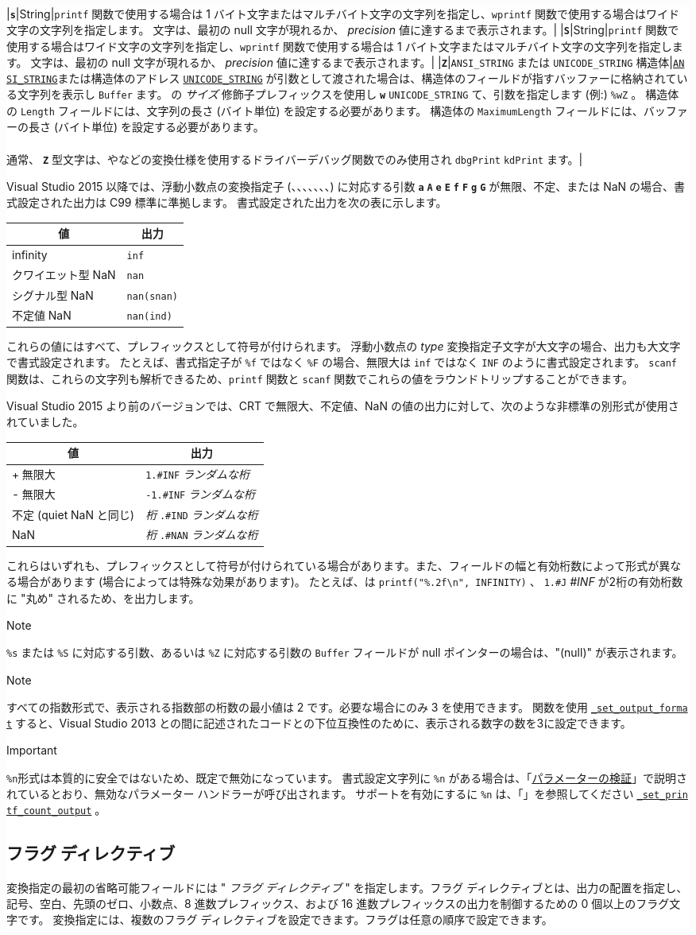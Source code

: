 |**`s`**|String|`printf` 関数で使用する場合は 1 バイト文字またはマルチバイト文字の文字列を指定し、`wprintf` 関数で使用する場合はワイド文字の文字列を指定します。 文字は、最初の null 文字が現れるか、 *precision* 値に達するまで表示されます。|
|**`S`**|String|`printf` 関数で使用する場合はワイド文字の文字列を指定し、`wprintf` 関数で使用する場合は 1 バイト文字またはマルチバイト文字の文字列を指定します。 文字は、最初の null 文字が現れるか、 *precision* 値に達するまで表示されます。|
|**`Z`**|`ANSI_STRING` または `UNICODE_STRING` 構造体|[`ANSI_STRING`](/windows/win32/api/ntdef/ns-ntdef-string)または構造体のアドレス [`UNICODE_STRING`](/windows/win32/api/ntdef/ns-ntdef-_unicode_string) が引数として渡された場合は、構造体のフィールドが指すバッファーに格納されている文字列を表示し `Buffer` ます。 の *サイズ* 修飾子プレフィックスを使用し **`w`** `UNICODE_STRING` て、引数を指定します (例:) `%wZ` 。 構造体の `Length` フィールドには、文字列の長さ (バイト単位) を設定する必要があります。 構造体の `MaximumLength` フィールドには、バッファーの長さ (バイト単位) を設定する必要があります。<br /><br />通常、 **`Z`** 型文字は、やなどの変換仕様を使用するドライバーデバッグ関数でのみ使用され `dbgPrint` `kdPrint` ます。|

Visual Studio 2015 以降では、浮動小数点の変換指定子 (、、、、、、、) に対応する引数 **`a`** **`A`** **`e`** **`E`** **`f`** **`F`** **`g`** **`G`** が無限、不定、または NaN の場合、書式設定された出力は C99 標準に準拠します。 書式設定された出力を次の表に示します。

|値|出力|
|-----------|------------|
|infinity|`inf`|
|クワイエット型 NaN|`nan`|
|シグナル型 NaN|`nan(snan)`|
|不定値 NaN|`nan(ind)`|

これらの値にはすべて、プレフィックスとして符号が付けられます。 浮動小数点の *type* 変換指定子文字が大文字の場合、出力も大文字で書式設定されます。 たとえば、書式指定子が `%f` ではなく `%F` の場合、無限大は `inf` ではなく `INF` のように書式設定されます。 `scanf` 関数は、これらの文字列も解析できるため、`printf` 関数と `scanf` 関数でこれらの値をラウンドトリップすることができます。

Visual Studio 2015 より前のバージョンでは、CRT で無限大、不定値、NaN の値の出力に対して、次のような非標準の別形式が使用されていました。

|値|出力|
|-----------|------------|
|+ 無限大|`1.#INF` *ランダムな桁*|
|- 無限大|`-1.#INF` *ランダムな桁*|
|不定 (quiet NaN と同じ)|*桁* `.#IND` *ランダムな桁*|
|NaN|*桁* `.#NAN` *ランダムな桁*|

これらはいずれも、プレフィックスとして符号が付けられている場合があります。また、フィールドの幅と有効桁数によって形式が異なる場合があります (場合によっては特殊な効果があります)。 たとえば、は `printf("%.2f\n", INFINITY)` 、 `1.#J` *#INF* が2桁の有効桁数に "丸め" されるため、を出力します。

> [!NOTE]
> `%s` または `%S` に対応する引数、あるいは `%Z` に対応する引数の `Buffer` フィールドが null ポインターの場合は、"(null)" が表示されます。

> [!NOTE]
> すべての指数形式で、表示される指数部の桁数の最小値は 2 です。必要な場合にのみ 3 を使用できます。 関数を使用 [`_set_output_format`](../c-runtime-library/set-output-format.md) すると、Visual Studio 2013 との間に記述されたコードとの下位互換性のために、表示される数字の数を3に設定できます。

> [!IMPORTANT]
> `%n`形式は本質的に安全ではないため、既定で無効になっています。 書式設定文字列に `%n` がある場合は、「[パラメーターの検証](../c-runtime-library/parameter-validation.md)」で説明されているとおり、無効なパラメーター ハンドラーが呼び出されます。 サポートを有効にするに `%n` は、「」を参照してください [`_set_printf_count_output`](../c-runtime-library/reference/set-printf-count-output.md) 。

<a name="flags"></a>

## <a name="flag-directives"></a>フラグ ディレクティブ

変換指定の最初の省略可能フィールドには " *フラグ ディレクティブ* " を指定します。フラグ ディレクティブとは、出力の配置を指定し、記号、空白、先頭のゼロ、小数点、8 進数プレフィックス、および 16 進数プレフィックスの出力を制御するための 0 個以上のフラグ文字です。 変換指定には、複数のフラグ ディレクティブを設定できます。フラグは任意の順序で設定できます。
